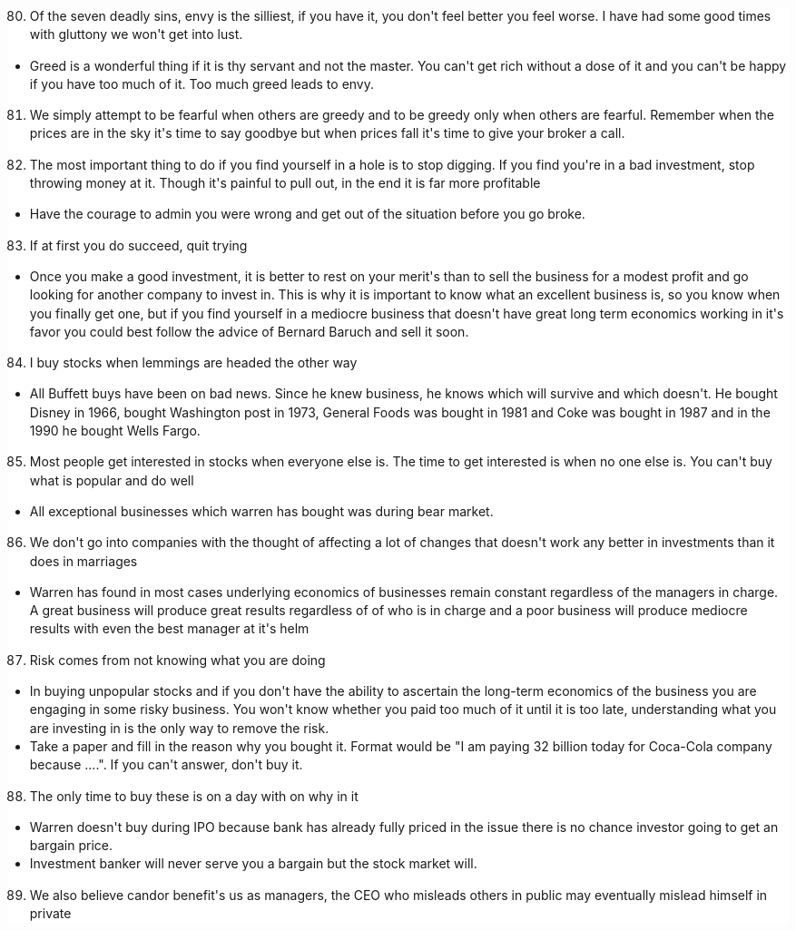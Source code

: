 80. Of the seven deadly sins, envy is the silliest, if you have it, you don't feel better you feel worse. I have had some good times with gluttony we won't get into lust. 

  - Greed is a wonderful thing if it is thy servant and not the master. You can't get rich without a dose of it and you can't be happy if you have too much of it. Too much greed leads to envy.

81. We simply attempt to be fearful when others are greedy and to be greedy only when others are fearful. Remember when the prices are in the sky it's time to say goodbye but when prices fall it's time to give your broker a call. 

82. The most important thing to do if you find yourself in a hole is to stop digging. If you find you're in a bad investment, stop throwing money at it. Though it's painful to pull out, in the end it is far more profitable

  - Have the courage to admin you were wrong and get out of the situation before you go broke. 

83. If at first you do succeed, quit trying

  - Once you make a good investment, it is better to rest on your merit's than to sell the business for a modest profit and go looking for another company to invest in. This is why it is important to know what an excellent business is, so you know when you finally get one, but if you find yourself in a mediocre business that doesn't have great long term economics working in it's favor you could best follow the advice of Bernard Baruch and sell it soon.

84. I buy stocks when lemmings are headed the other way 

  - All Buffett buys have been on bad news. Since he knew business, he knows which will survive and which doesn't. He bought Disney in 1966, bought Washington post in 1973, General Foods was bought in 1981 and Coke was bought in 1987 and in the 1990 he bought Wells Fargo. 

85. Most people get interested in stocks when everyone else is. The time to get interested is when no one else is. You can't buy what is popular and do well

  - All exceptional businesses which warren has bought was during bear market. 

86. We don't go into companies with the thought of affecting a lot of changes that doesn't work any better in investments than it does in marriages

  - Warren has found in most cases underlying economics of businesses remain constant regardless of the managers in charge. A great business will produce great results regardless of of who is in charge and a poor business will produce mediocre results with even the best manager at it's helm

87. Risk comes from not knowing what you are doing 

  - In buying unpopular stocks and if you don't have the ability to ascertain the long-term economics of the business you are engaging in some risky business. You won't know whether you paid too much of it until it is too late, understanding what you are investing in is the only way to remove the risk. 
  - Take a paper and fill in the reason why you bought it. Format would be "I am paying 32 billion today for Coca-Cola company because ....". If you can't answer, don't buy it. 

88. The only time to buy these is on a day with on why in it

  - Warren doesn't buy during IPO because bank has already fully priced in the issue there is no chance investor going to get an bargain price. 
  - Investment banker will never serve you a bargain but the stock market will. 

89. We also believe candor benefit's us as managers, the CEO who misleads others in public may eventually mislead himself in private 
